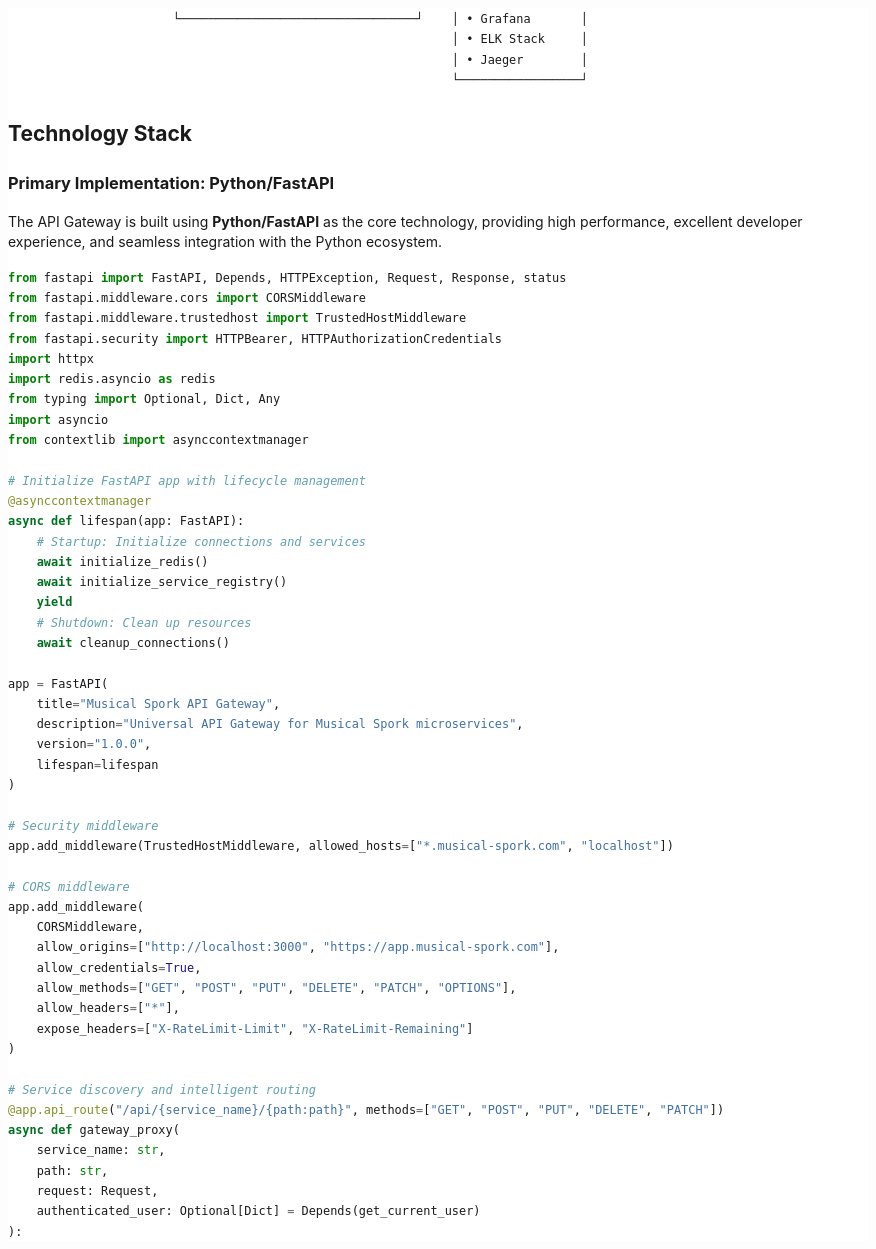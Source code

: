 ```text
                       └─────────────────────────────────┘    │ • Grafana       │
                                                              │ • ELK Stack     │
                                                              │ • Jaeger        │
                                                              └─────────────────┘
```

## Technology Stack

### Primary Implementation: Python/FastAPI

The API Gateway is built using **Python/FastAPI** as the core technology, providing high performance, excellent developer experience, and seamless integration with the Python ecosystem.

```python
from fastapi import FastAPI, Depends, HTTPException, Request, Response, status
from fastapi.middleware.cors import CORSMiddleware
from fastapi.middleware.trustedhost import TrustedHostMiddleware
from fastapi.security import HTTPBearer, HTTPAuthorizationCredentials
import httpx
import redis.asyncio as redis
from typing import Optional, Dict, Any
import asyncio
from contextlib import asynccontextmanager

# Initialize FastAPI app with lifecycle management
@asynccontextmanager
async def lifespan(app: FastAPI):
    # Startup: Initialize connections and services
    await initialize_redis()
    await initialize_service_registry()
    yield
    # Shutdown: Clean up resources
    await cleanup_connections()

app = FastAPI(
    title="Musical Spork API Gateway",
    description="Universal API Gateway for Musical Spork microservices",
    version="1.0.0",
    lifespan=lifespan
)

# Security middleware
app.add_middleware(TrustedHostMiddleware, allowed_hosts=["*.musical-spork.com", "localhost"])

# CORS middleware
app.add_middleware(
    CORSMiddleware,
    allow_origins=["http://localhost:3000", "https://app.musical-spork.com"],
    allow_credentials=True,
    allow_methods=["GET", "POST", "PUT", "DELETE", "PATCH", "OPTIONS"],
    allow_headers=["*"],
    expose_headers=["X-RateLimit-Limit", "X-RateLimit-Remaining"]
)

# Service discovery and intelligent routing
@app.api_route("/api/{service_name}/{path:path}", methods=["GET", "POST", "PUT", "DELETE", "PATCH"])
async def gateway_proxy(
    service_name: str,
    path: str,
    request: Request,
    authenticated_user: Optional[Dict] = Depends(get_current_user)
):
```